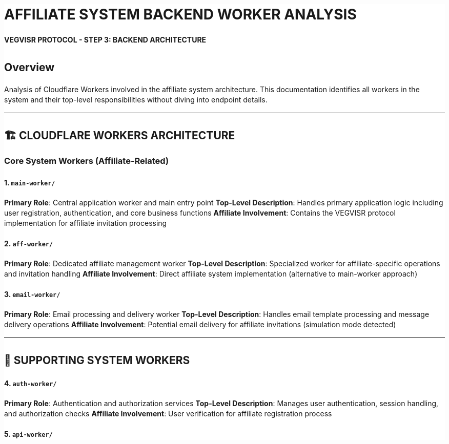 # AFFILIATE SYSTEM BACKEND WORKER ANALYSIS

**VEGVISR PROTOCOL - STEP 3: BACKEND ARCHITECTURE**

## Overview

Analysis of Cloudflare Workers involved in the affiliate system architecture. This documentation identifies all workers in the system and their top-level responsibilities without diving into endpoint details.

---

## 🏗️ CLOUDFLARE WORKERS ARCHITECTURE

### Core System Workers (Affiliate-Related)

#### 1. `main-worker/`

**Primary Role**: Central application worker and main entry point
**Top-Level Description**: Handles primary application logic including user registration, authentication, and core business functions
**Affiliate Involvement**: Contains the VEGVISR protocol implementation for affiliate invitation processing

#### 2. `aff-worker/`

**Primary Role**: Dedicated affiliate management worker
**Top-Level Description**: Specialized worker for affiliate-specific operations and invitation handling
**Affiliate Involvement**: Direct affiliate system implementation (alternative to main-worker approach)

#### 3. `email-worker/`

**Primary Role**: Email processing and delivery worker
**Top-Level Description**: Handles email template processing and message delivery operations
**Affiliate Involvement**: Potential email delivery for affiliate invitations (simulation mode detected)

---

## 🔗 SUPPORTING SYSTEM WORKERS

#### 4. `auth-worker/`

**Primary Role**: Authentication and authorization services
**Top-Level Description**: Manages user authentication, session handling, and authorization checks
**Affiliate Involvement**: User verification for affiliate registration process

#### 5. `api-worker/`
